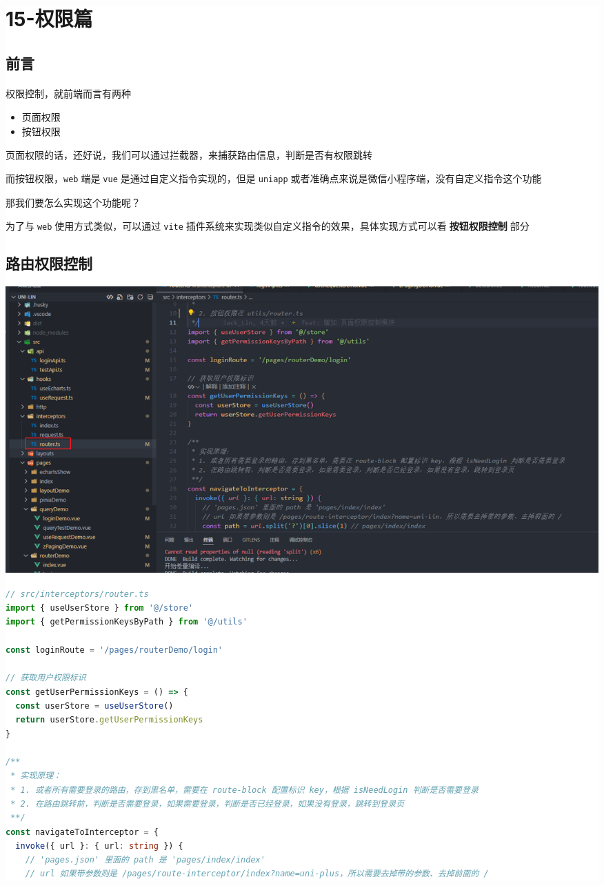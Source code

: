 # 15-权限篇

## 前言

权限控制，就前端而言有两种

- 页面权限
- 按钮权限

页面权限的话，还好说，我们可以通过拦截器，来捕获路由信息，判断是否有权限跳转

而按钮权限，`web` 端是 `vue` 是通过自定义指令实现的，但是 `uniapp` 或者准确点来说是微信小程序端，没有自定义指令这个功能

那我们要怎么实现这个功能呢？

为了与 `web` 使用方式类似，可以通过 `vite` 插件系统来实现类似自定义指令的效果，具体实现方式可以看 **按钮权限控制** 部分

## 路由权限控制

![image-20250122160129545](./assets/15-权限篇/image-20250122160129545.png)

```typescript
// src/interceptors/router.ts
import { useUserStore } from '@/store'
import { getPermissionKeysByPath } from '@/utils'

const loginRoute = '/pages/routerDemo/login'

// 获取用户权限标识
const getUserPermissionKeys = () => {
  const userStore = useUserStore()
  return userStore.getUserPermissionKeys
}

/**
 * 实现原理：
 * 1. 或者所有需要登录的路由，存到黑名单，需要在 route-block 配置标识 key，根据 isNeedLogin 判断是否需要登录
 * 2. 在路由跳转前，判断是否需要登录，如果需要登录，判断是否已经登录，如果没有登录，跳转到登录页
 **/
const navigateToInterceptor = {
  invoke({ url }: { url: string }) {
    // 'pages.json' 里面的 path 是 'pages/index/index'
    // url 如果带参数则是 /pages/route-interceptor/index?name=uni-plus，所以需要去掉带的参数、去掉前面的 /
```